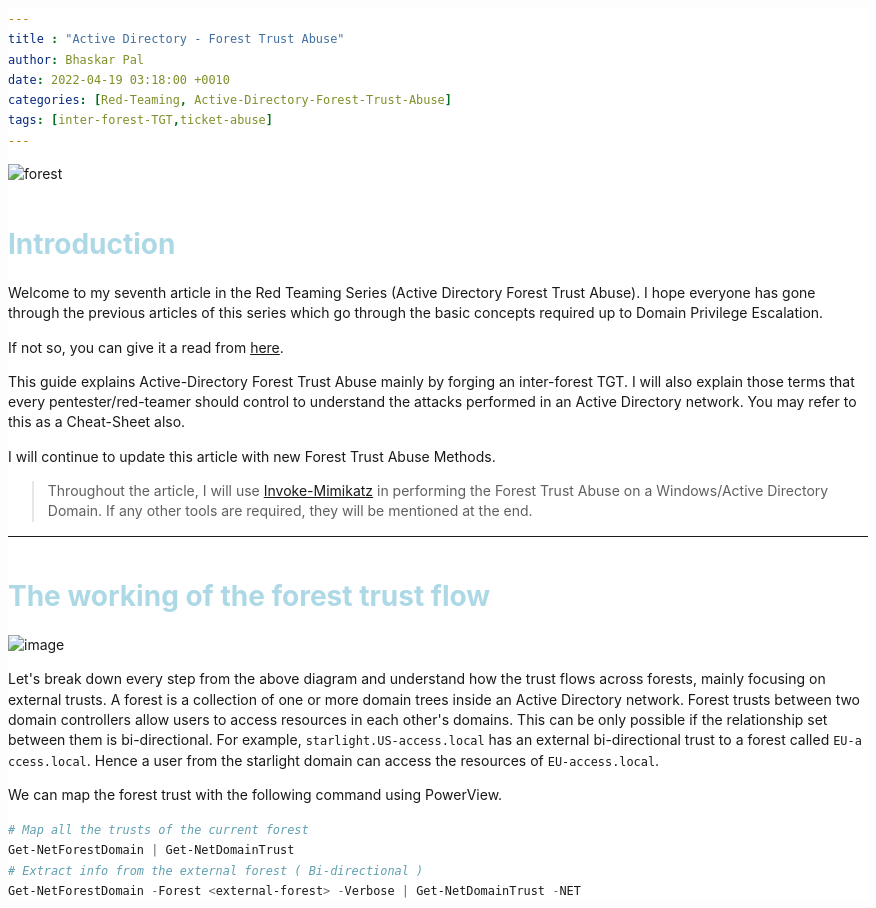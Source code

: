 ```yaml
---
title : "Active Directory - Forest Trust Abuse"
author: Bhaskar Pal
date: 2022-04-19 03:18:00 +0010
categories: [Red-Teaming, Active-Directory-Forest-Trust-Abuse]
tags: [inter-forest-TGT,ticket-abuse]
---
```


![forest](https://user-images.githubusercontent.com/59029171/163936884-47b7709f-7ab3-45b8-b94e-074702f2fc21.png)


# <span style="color:lightblue">Introduction</span>

Welcome to my seventh article in the Red Teaming Series (Active Directory Forest Trust Abuse). I hope everyone has gone through the previous articles of this series which go through the basic concepts required up to  Domain Privilege Escalation.

If not so, you can give it a read from [here](https://0xstarlight.github.io/categories/red-teaming/).

This guide explains Active-Directory Forest Trust Abuse mainly by forging an inter-forest TGT. I will also explain those terms that every pentester/red-teamer should control to understand the attacks performed in an Active Directory network. You may refer to this as a Cheat-Sheet also.

I will continue to update this article with new Forest Trust Abuse Methods.

> Throughout the article, I will use [Invoke-Mimikatz](https://github.com/PowerShellMafia/PowerSploit/blob/master/Exfiltration/Invoke-Mimikatz.ps1) in performing the Forest Trust Abuse on a Windows/Active Directory Domain. If any other tools are required, they will be mentioned at the end.
---

# <span style="color:lightblue">The working of the forest trust flow</span>

![image](https://user-images.githubusercontent.com/59029171/163977387-61620684-4761-4bca-a242-3b68765aeeb0.png)

Let's break down every step from the above diagram and understand how the trust flows across forests, mainly focusing on external trusts. 
A forest is a collection of one or more domain trees inside an Active Directory network. Forest trusts between two domain controllers allow users to access resources in each other's domains. This can be only possible if the relationship set between them is bi-directional. For example, `starlight.US-access.local` has an external bi-directional trust to a forest called `EU-access.local`. Hence a user from the starlight domain can access the resources of `EU-access.local`.

We can map the forest trust with the following command using PowerView.
```powershell
# Map all the trusts of the current forest
Get-NetForestDomain | Get-NetDomainTrust 
# Extract info from the external forest ( Bi-directional )
Get-NetForestDomain -Forest <external-forest> -Verbose | Get-NetDomainTrust -NET
```
